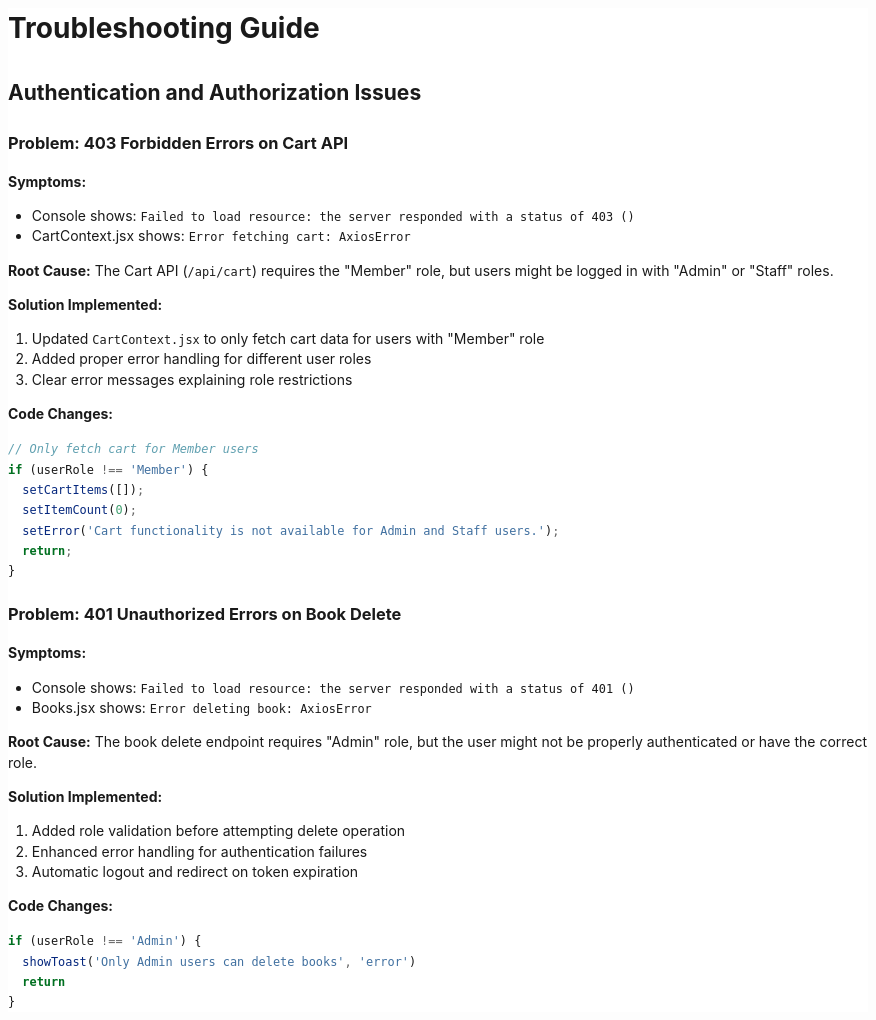 # Troubleshooting Guide

## Authentication and Authorization Issues

### Problem: 403 Forbidden Errors on Cart API

**Symptoms:**
- Console shows: `Failed to load resource: the server responded with a status of 403 ()`
- CartContext.jsx shows: `Error fetching cart: AxiosError`

**Root Cause:**
The Cart API (`/api/cart`) requires the "Member" role, but users might be logged in with "Admin" or "Staff" roles.

**Solution Implemented:**
1. Updated `CartContext.jsx` to only fetch cart data for users with "Member" role
2. Added proper error handling for different user roles
3. Clear error messages explaining role restrictions

**Code Changes:**
```javascript
// Only fetch cart for Member users
if (userRole !== 'Member') {
  setCartItems([]);
  setItemCount(0);
  setError('Cart functionality is not available for Admin and Staff users.');
  return;
}
```

### Problem: 401 Unauthorized Errors on Book Delete

**Symptoms:**
- Console shows: `Failed to load resource: the server responded with a status of 401 ()`
- Books.jsx shows: `Error deleting book: AxiosError`

**Root Cause:**
The book delete endpoint requires "Admin" role, but the user might not be properly authenticated or have the correct role.

**Solution Implemented:**
1. Added role validation before attempting delete operation
2. Enhanced error handling for authentication failures
3. Automatic logout and redirect on token expiration

**Code Changes:**
```javascript
if (userRole !== 'Admin') {
  showToast('Only Admin users can delete books', 'error')
  return
}
```
